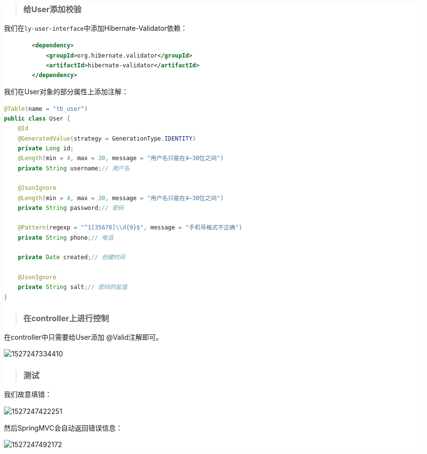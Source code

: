 > ### 给User添加校验

我们在`ly-user-interface`中添加Hibernate-Validator依赖：

```xml
        <dependency>
            <groupId>org.hibernate.validator</groupId>
            <artifactId>hibernate-validator</artifactId>
        </dependency>
```



我们在User对象的部分属性上添加注解：

```java
@Table(name = "tb_user")
public class User {
    @Id
    @GeneratedValue(strategy = GenerationType.IDENTITY)
    private Long id;
    @Length(min = 4, max = 30, message = "用户名只能在4~30位之间")
    private String username;// 用户名

    @JsonIgnore
    @Length(min = 4, max = 30, message = "用户名只能在4~30位之间")
    private String password;// 密码

    @Pattern(regexp = "^1[35678]\\d{9}$", message = "手机号格式不正确")
    private String phone;// 电话

    private Date created;// 创建时间

    @JsonIgnore
    private String salt;// 密码的盐值
}
```



> ### 在controller上进行控制

在controller中只需要给User添加 @Valid注解即可。

 ![1527247334410](/1527247334410.png)



> ### 测试

我们故意填错：

 ![1527247422251](/1527247422251.png)

然后SpringMVC会自动返回错误信息：

 ![1527247492172](/1527247492172.png)

